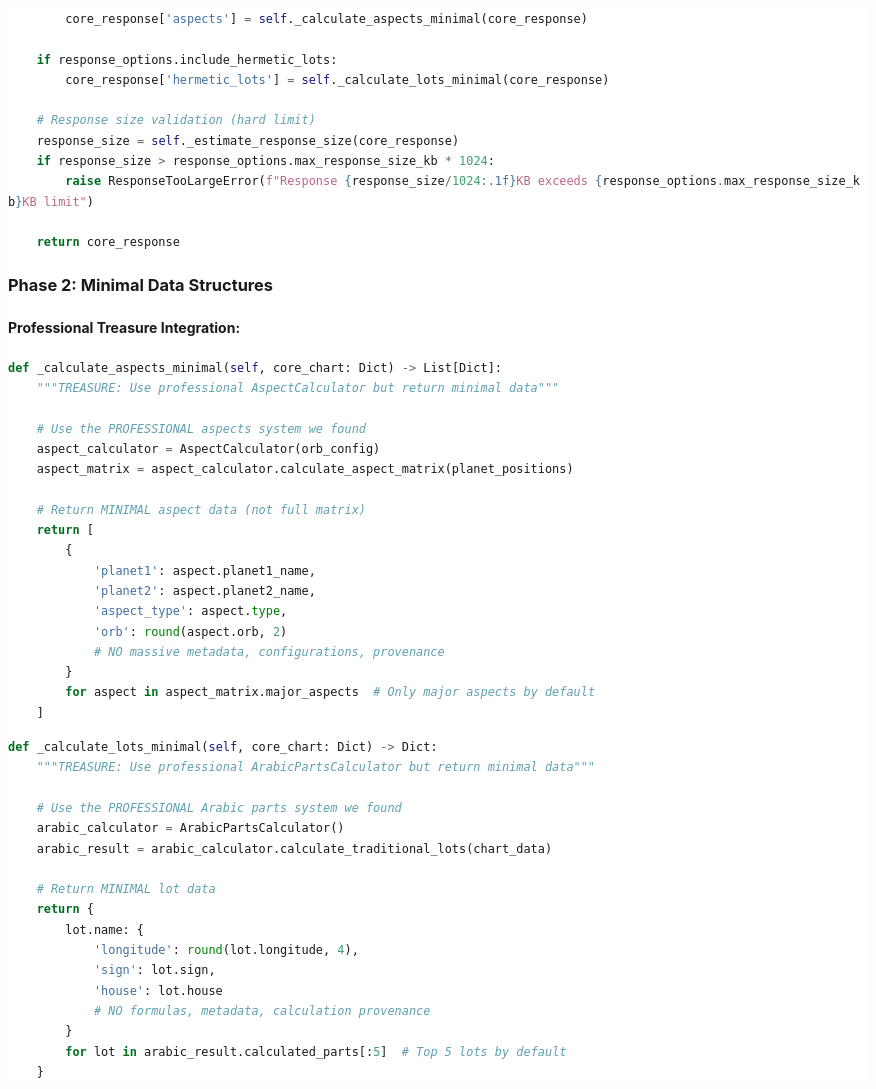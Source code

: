 ```python
        core_response['aspects'] = self._calculate_aspects_minimal(core_response)
    
    if response_options.include_hermetic_lots:
        core_response['hermetic_lots'] = self._calculate_lots_minimal(core_response)
    
    # Response size validation (hard limit)
    response_size = self._estimate_response_size(core_response)
    if response_size > response_options.max_response_size_kb * 1024:
        raise ResponseTooLargeError(f"Response {response_size/1024:.1f}KB exceeds {response_options.max_response_size_kb}KB limit")
    
    return core_response
```

### Phase 2: Minimal Data Structures

#### Professional Treasure Integration:
```python
def _calculate_aspects_minimal(self, core_chart: Dict) -> List[Dict]:
    """TREASURE: Use professional AspectCalculator but return minimal data"""
    
    # Use the PROFESSIONAL aspects system we found
    aspect_calculator = AspectCalculator(orb_config)
    aspect_matrix = aspect_calculator.calculate_aspect_matrix(planet_positions)
    
    # Return MINIMAL aspect data (not full matrix)
    return [
        {
            'planet1': aspect.planet1_name,
            'planet2': aspect.planet2_name,
            'aspect_type': aspect.type,
            'orb': round(aspect.orb, 2)
            # NO massive metadata, configurations, provenance
        }
        for aspect in aspect_matrix.major_aspects  # Only major aspects by default
    ]
```

```python
def _calculate_lots_minimal(self, core_chart: Dict) -> Dict:
    """TREASURE: Use professional ArabicPartsCalculator but return minimal data"""
    
    # Use the PROFESSIONAL Arabic parts system we found
    arabic_calculator = ArabicPartsCalculator() 
    arabic_result = arabic_calculator.calculate_traditional_lots(chart_data)
    
    # Return MINIMAL lot data
    return {
        lot.name: {
            'longitude': round(lot.longitude, 4),
            'sign': lot.sign,
            'house': lot.house
            # NO formulas, metadata, calculation provenance
        }
        for lot in arabic_result.calculated_parts[:5]  # Top 5 lots by default
    }
```
